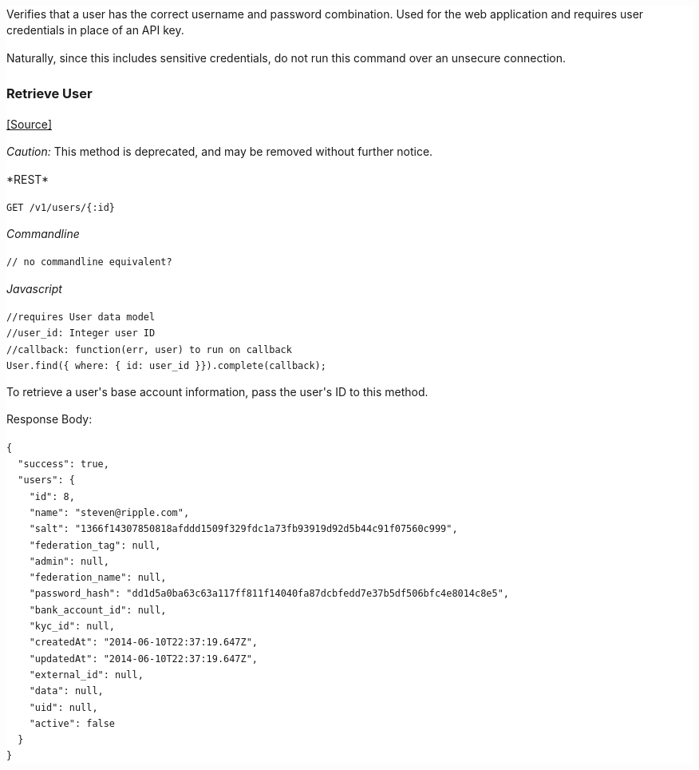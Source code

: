 Verifies that a user has the correct username and password combination. Used
for the web application and requires user credentials in place of an API key.

Naturally, since this includes sensitive credentials, do not run this command 
over an unsecure connection.



### Retrieve User ###
[[Source]<br>](https://github.com/ripple/gatewayd/blob/master/lib/http/controllers/resources/users_controller.js#L38 "Source")

*Caution:* This method is deprecated, and may be removed without further notice.

<div class='multicode'>
*REST*

```
GET /v1/users/{:id}
```

*Commandline*

```
// no commandline equivalent?
```

*Javascript*
```
//requires User data model
//user_id: Integer user ID
//callback: function(err, user) to run on callback
User.find({ where: { id: user_id }}).complete(callback);
```
</div>

To retrieve a user's base account information, pass the user's ID to this 
method.

Response Body:

```
{
  "success": true,
  "users": {
    "id": 8,
    "name": "steven@ripple.com",
    "salt": "1366f14307850818afddd1509f329fdc1a73fb93919d92d5b44c91f07560c999",
    "federation_tag": null,
    "admin": null,
    "federation_name": null,
    "password_hash": "dd1d5a0ba63c63a117ff811f14040fa87dcbfedd7e37b5df506bfc4e8014c8e5",
    "bank_account_id": null,
    "kyc_id": null,
    "createdAt": "2014-06-10T22:37:19.647Z",
    "updatedAt": "2014-06-10T22:37:19.647Z",
    "external_id": null,
    "data": null,
    "uid": null,
    "active": false
  }
}
```
